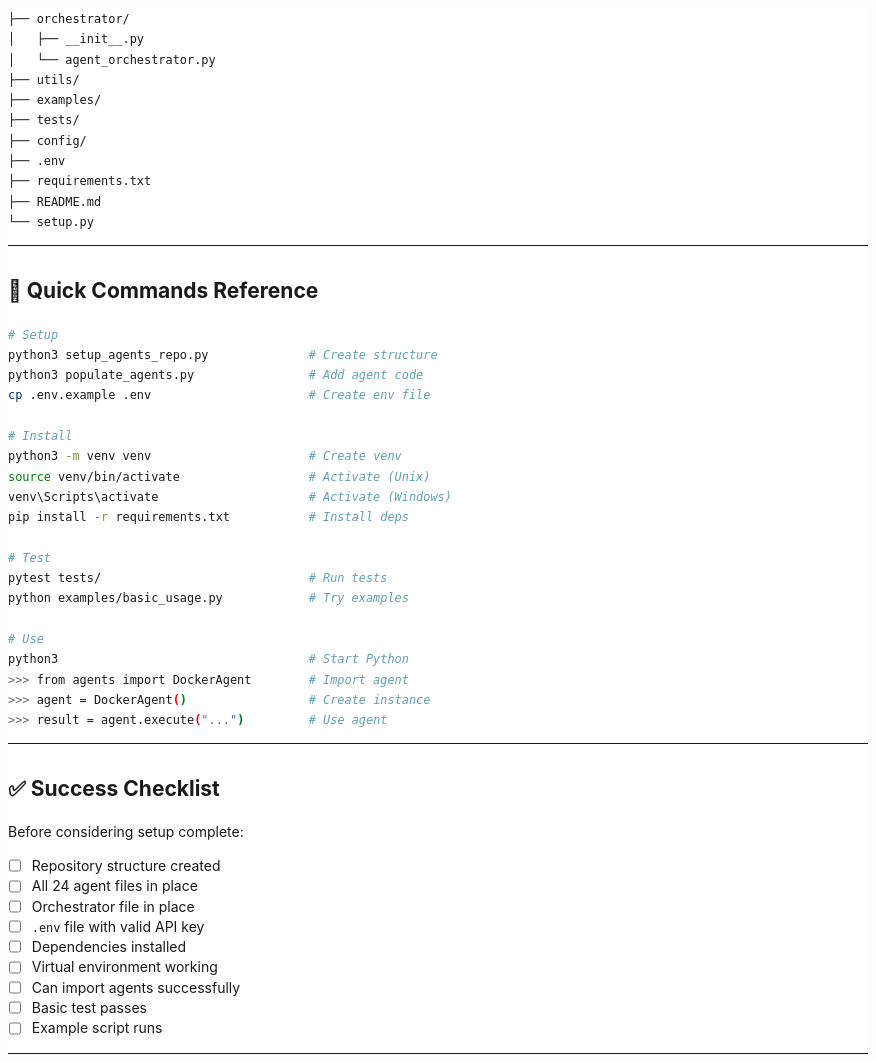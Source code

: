 ```
├── orchestrator/
│   ├── __init__.py
│   └── agent_orchestrator.py
├── utils/
├── examples/
├── tests/
├── config/
├── .env
├── requirements.txt
├── README.md
└── setup.py
```

---

## 🎯 Quick Commands Reference

```bash
# Setup
python3 setup_agents_repo.py              # Create structure
python3 populate_agents.py                # Add agent code
cp .env.example .env                      # Create env file

# Install
python3 -m venv venv                      # Create venv
source venv/bin/activate                  # Activate (Unix)
venv\Scripts\activate                     # Activate (Windows)
pip install -r requirements.txt           # Install deps

# Test
pytest tests/                             # Run tests
python examples/basic_usage.py            # Try examples

# Use
python3                                   # Start Python
>>> from agents import DockerAgent        # Import agent
>>> agent = DockerAgent()                 # Create instance
>>> result = agent.execute("...")         # Use agent
```

---

## ✅ Success Checklist

Before considering setup complete:

- [ ] Repository structure created
- [ ] All 24 agent files in place
- [ ] Orchestrator file in place
- [ ] `.env` file with valid API key
- [ ] Dependencies installed
- [ ] Virtual environment working
- [ ] Can import agents successfully
- [ ] Basic test passes
- [ ] Example script runs

---